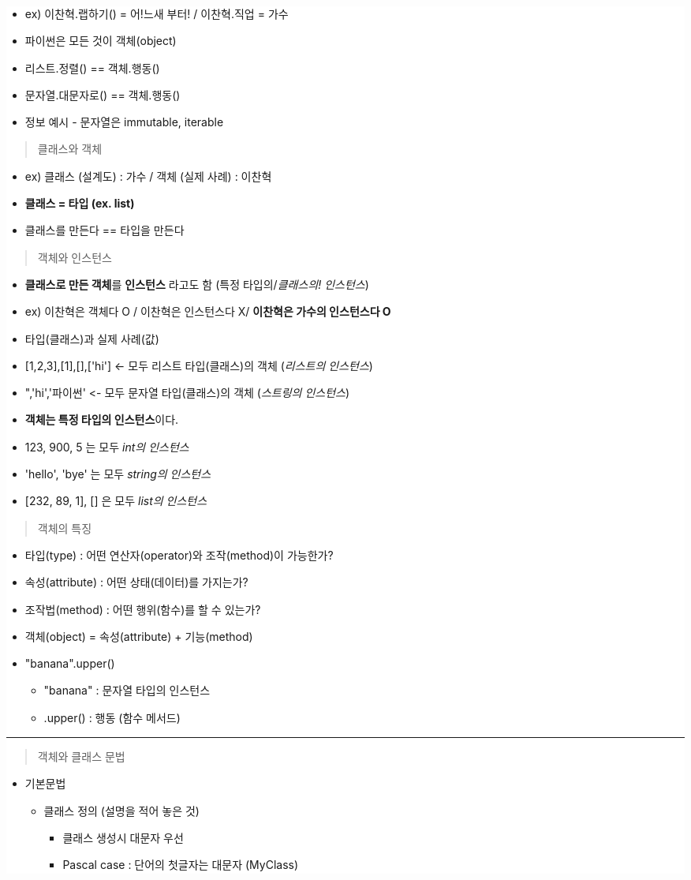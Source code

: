 - ex) 이찬혁.랩하기() = 어!느새 부터! / 이찬혁.직업 = 가수

- 파이썬은 모든 것이 객체(object)

- 리스트.정렬() == 객체.행동()

- 문자열.대문자로() == 객체.행동()

- 정보 예시 - 문자열은 immutable, iterable

> 클래스와 객체

- ex) 클래스 (설계도) : 가수 / 객체 (실제 사례) : 이찬혁

- **클래스 = 타입 (ex. list)**

- 클래스를 만든다 == 타입을 만든다

> 객체와 인스턴스

- **클래스로 만든 객체**를 **인스턴스** 라고도 함 (특정 타입의/*클래스의! 인스턴스*)

- ex) 이찬혁은 객체다 O / 이찬혁은 인스턴스다 X/ **이찬혁은 가수의 인스턴스다 O**

- 타입(클래스)과 실제 사례(값)
  

- [1,2,3],[1],[],['hi'] <- 모두 리스트 타입(클래스)의 객체 (*리스트의 인스턴스*)

- ",'hi','파이썬' <- 모두 문자열 타입(클래스)의 객체 (*스트링의 인스턴스*)

- **객체는 특정 타입의 인스턴스**이다.

- 123, 900, 5 는 모두 *int의 인스턴스*

- 'hello', 'bye' 는 모두 *string의 인스턴스*

- [232, 89, 1], [] 은 모두 *list의 인스턴스*

> 객체의 특징

- 타입(type) : 어떤 연산자(operator)와 조작(method)이 가능한가?

- 속성(attribute) : 어떤 상태(데이터)를 가지는가?

- 조작법(method) : 어떤 행위(함수)를 할 수 있는가?

- 객체(object) = 속성(attribute) + 기능(method)

- "banana".upper() 
  
  - "banana" : 문자열 타입의 인스턴스
  
  - .upper() : 행동 (함수 메서드)

---

> 객체와 클래스 문법

- 기본문법
  
  - 클래스 정의  (설명을 적어 놓은 것)
    
    - 클래스 생성시 대문자 우선 
    
    - Pascal case : 단어의 첫글자는 대문자 (MyClass)
    